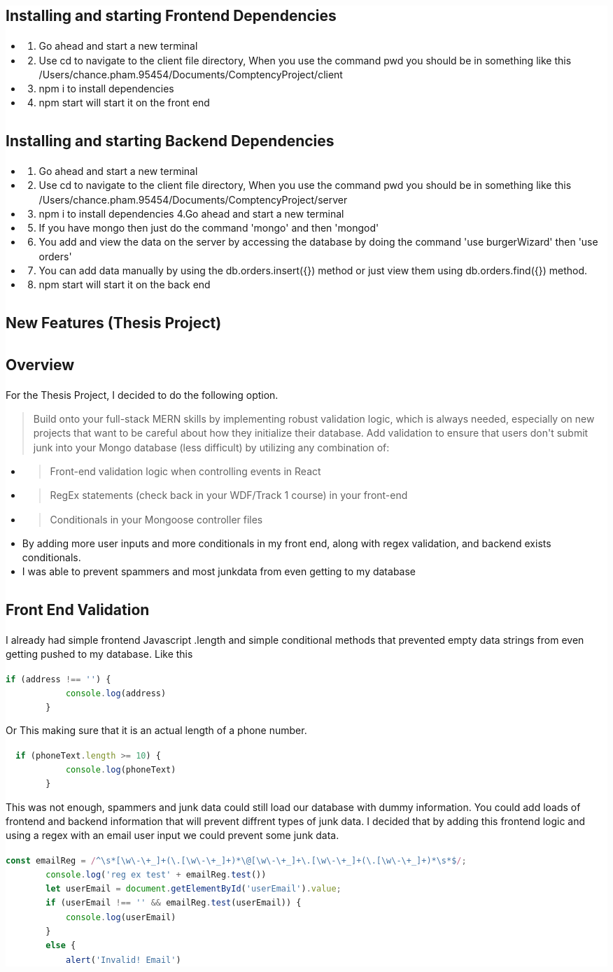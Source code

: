 ## Installing and starting Frontend Dependencies ##
- 1. Go ahead and start a new terminal
- 2. Use cd to navigate to the client file directory, When you use the command pwd you should be in something like this /Users/chance.pham.95454/Documents/ComptencyProject/client
- 3. npm i to install dependencies
- 4. npm start will start it on the front end
## Installing and starting Backend Dependencies ##
- 1. Go ahead and start a new terminal
- 2. Use cd to navigate to the client file directory, When
you use the command pwd you should be in something like this /Users/chance.pham.95454/Documents/ComptencyProject/server
- 3. npm i to install dependencies
4.Go ahead and start a new terminal
- 5. If you have mongo then just do the command 'mongo' and then 'mongod'
- 6. You add and view the data on the server by accessing the database by doing the command 'use burgerWizard' then 'use orders'
- 7. You can add data manually by using the db.orders.insert({}) method or just view them using db.orders.find({}) method.
- 8. npm start will start it on the back end
## New Features (Thesis Project) ##
## Overview ##
For the Thesis Project, I decided to do the following option.
> Build onto your full-stack MERN skills by implementing robust validation logic, which is always needed, especially on new projects that want to be careful about how they initialize their database. Add validation to ensure that users don't submit junk into your Mongo database (less difficult) by utilizing any combination of:
- > Front-end validation logic when controlling events in React
- > RegEx statements (check back in your WDF/Track 1 course) in your front-end
- > Conditionals in your Mongoose controller files
- By adding more user inputs and more conditionals in my front end, along with regex validation, and backend exists conditionals. 
- I was able to prevent spammers and most junkdata from even getting to my database
## Front End Validation ##
I already had simple frontend Javascript .length and simple conditional methods that prevented empty data strings from even getting pushed to my database. Like this
```javascript
if (address !== '') {
            console.log(address)
        }
```
Or This making sure that it is an actual length of a phone number.
```javascript
  if (phoneText.length >= 10) {
            console.log(phoneText)
        }
```
This was not enough, spammers and junk data could still load our database with dummy information. You could add loads of frontend and backend information that will prevent diffrent types of junk data. I decided that by adding this frontend logic and using a regex with an email user input we could prevent some junk data.
```javascript
const emailReg = /^\s*[\w\-\+_]+(\.[\w\-\+_]+)*\@[\w\-\+_]+\.[\w\-\+_]+(\.[\w\-\+_]+)*\s*$/;
        console.log('reg ex test' + emailReg.test())
        let userEmail = document.getElementById('userEmail').value;
        if (userEmail !== '' && emailReg.test(userEmail)) {
            console.log(userEmail)
        }
        else {
            alert('Invalid! Email')
```